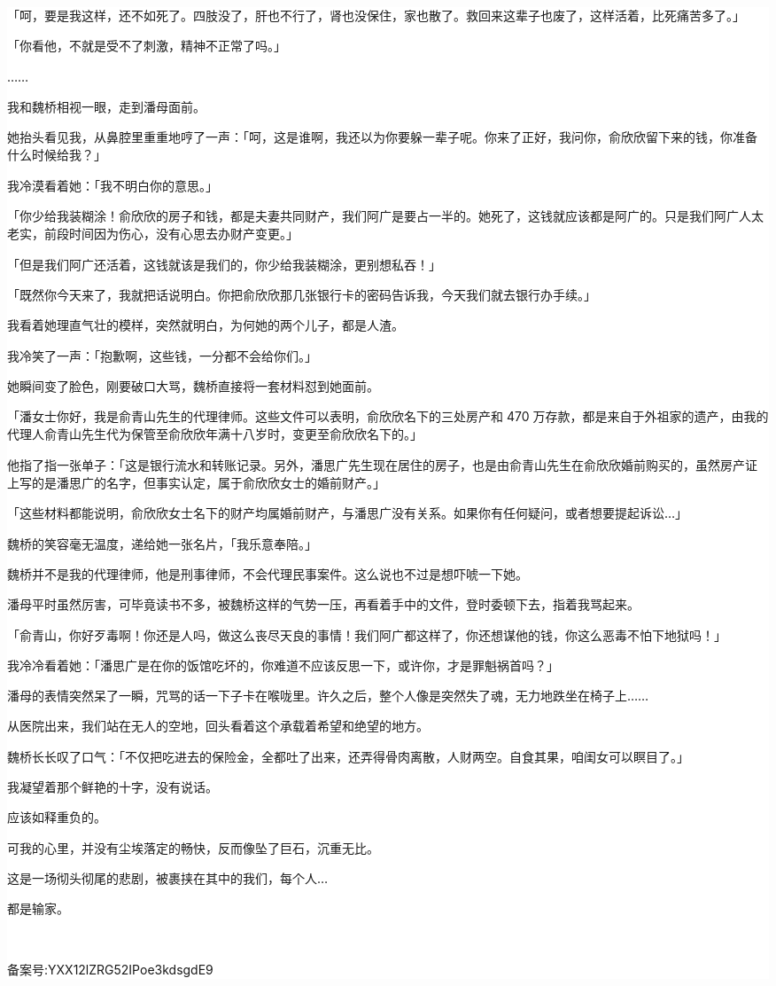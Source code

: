 「呵，要是我这样，还不如死了。四肢没了，肝也不行了，肾也没保住，家也散了。救回来这辈子也废了，这样活着，比死痛苦多了。」

「你看他，不就是受不了刺激，精神不正常了吗。」

……

我和魏桥相视一眼，走到潘母面前。

她抬头看见我，从鼻腔里重重地哼了一声：「呵，这是谁啊，我还以为你要躲一辈子呢。你来了正好，我问你，俞欣欣留下来的钱，你准备什么时候给我？」

我冷漠看着她：「我不明白你的意思。」

「你少给我装糊涂！俞欣欣的房子和钱，都是夫妻共同财产，我们阿广是要占一半的。她死了，这钱就应该都是阿广的。只是我们阿广人太老实，前段时间因为伤心，没有心思去办财产变更。」

「但是我们阿广还活着，这钱就该是我们的，你少给我装糊涂，更别想私吞！」

「既然你今天来了，我就把话说明白。你把俞欣欣那几张银行卡的密码告诉我，今天我们就去银行办手续。」

我看着她理直气壮的模样，突然就明白，为何她的两个儿子，都是人渣。

我冷笑了一声：「抱歉啊，这些钱，一分都不会给你们。」

她瞬间变了脸色，刚要破口大骂，魏桥直接将一套材料怼到她面前。

「潘女士你好，我是俞青山先生的代理律师。这些文件可以表明，俞欣欣名下的三处房产和 470 万存款，都是来自于外祖家的遗产，由我的代理人俞青山先生代为保管至俞欣欣年满十八岁时，变更至俞欣欣名下的。」

他指了指一张单子：「这是银行流水和转账记录。另外，潘思广先生现在居住的房子，也是由俞青山先生在俞欣欣婚前购买的，虽然房产证上写的是潘思广的名字，但事实认定，属于俞欣欣女士的婚前财产。」

「这些材料都能说明，俞欣欣女士名下的财产均属婚前财产，与潘思广没有关系。如果你有任何疑问，或者想要提起诉讼…」

魏桥的笑容毫无温度，递给她一张名片，「我乐意奉陪。」

魏桥并不是我的代理律师，他是刑事律师，不会代理民事案件。这么说也不过是想吓唬一下她。

潘母平时虽然厉害，可毕竟读书不多，被魏桥这样的气势一压，再看着手中的文件，登时委顿下去，指着我骂起来。

「俞青山，你好歹毒啊！你还是人吗，做这么丧尽天良的事情！我们阿广都这样了，你还想谋他的钱，你这么恶毒不怕下地狱吗！」

我冷冷看着她：「潘思广是在你的饭馆吃坏的，你难道不应该反思一下，或许你，才是罪魁祸首吗？」

潘母的表情突然呆了一瞬，咒骂的话一下子卡在喉咙里。许久之后，整个人像是突然失了魂，无力地跌坐在椅子上……

从医院出来，我们站在无人的空地，回头看着这个承载着希望和绝望的地方。

魏桥长长叹了口气：「不仅把吃进去的保险金，全都吐了出来，还弄得骨肉离散，人财两空。自食其果，咱闺女可以瞑目了。」

我凝望着那个鲜艳的十字，没有说话。

应该如释重负的。

可我的心里，并没有尘埃落定的畅快，反而像坠了巨石，沉重无比。

这是一场彻头彻尾的悲剧，被裹挟在其中的我们，每个人…

都是输家。

 

备案号:YXX12lZRG52IPoe3kdsgdE9